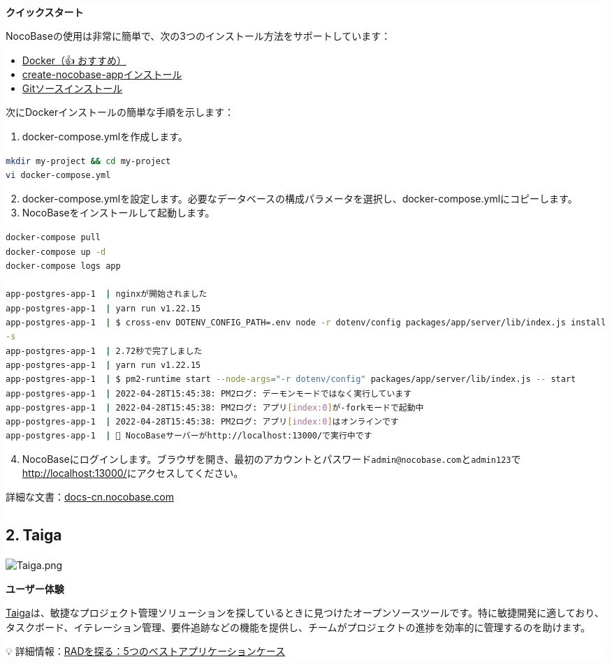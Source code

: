 **クイックスタート**

NocoBaseの使用は非常に簡単で、次の3つのインストール方法をサポートしています：

* [Docker（👍 おすすめ）](https://docs.nocobase.com/welcome/getting-started/installation/docker-compose)
* [create-nocobase-appインストール](https://docs.nocobase.com/welcome/getting-started/installation/create-nocobase-app)
* [Gitソースインストール](https://docs-cn.nocobase.com/welcome/getting-started/installation/git-clone)

次にDockerインストールの簡単な手順を示します：

1. docker-compose.ymlを作成します。

```Bash
mkdir my-project && cd my-project
vi docker-compose.yml
```

2. docker-compose.ymlを設定します。必要なデータベースの構成パラメータを選択し、docker-compose.ymlにコピーします。
3. NocoBaseをインストールして起動します。

```Bash
docker-compose pull
docker-compose up -d
docker-compose logs app

app-postgres-app-1  | nginxが開始されました
app-postgres-app-1  | yarn run v1.22.15
app-postgres-app-1  | $ cross-env DOTENV_CONFIG_PATH=.env node -r dotenv/config packages/app/server/lib/index.js install -s
app-postgres-app-1  | 2.72秒で完了しました
app-postgres-app-1  | yarn run v1.22.15
app-postgres-app-1  | $ pm2-runtime start --node-args="-r dotenv/config" packages/app/server/lib/index.js -- start
app-postgres-app-1  | 2022-04-28T15:45:38: PM2ログ: デーモンモードではなく実行しています
app-postgres-app-1  | 2022-04-28T15:45:38: PM2ログ: アプリ[index:0]が-forkモードで起動中
app-postgres-app-1  | 2022-04-28T15:45:38: PM2ログ: アプリ[index:0]はオンラインです
app-postgres-app-1  | 🚀 NocoBaseサーバーがhttp://localhost:13000/で実行中です
```

4. NocoBaseにログインします。ブラウザを開き、最初のアカウントとパスワード`admin@nocobase.com`と`admin123`で[http://localhost:13000/](http://localhost:13000/)にアクセスしてください。

詳細な文書：[docs-cn.nocobase.com](https://docs-cn.nocobase.com/welcome/getting-started/installation/docker-compose)

## 2. **Taiga**

![Taiga.png](https://static-docs.nocobase.com/285fc99825c4ce24dd1435e0d2029a5a.png)

**ユーザー体験**

[Taiga](https://taiga.io/)は、敏捷なプロジェクト管理ソリューションを探しているときに見つけたオープンソースツールです。特に敏捷開発に適しており、タスクボード、イテレーション管理、要件追跡などの機能を提供し、チームがプロジェクトの進捗を効率的に管理するのを助けます。

💡 詳細情報：[RADを探る：5つのベストアプリケーションケース](https://www.nocobase.com/ja/blog/rapid-application-development-best-application-cases)
